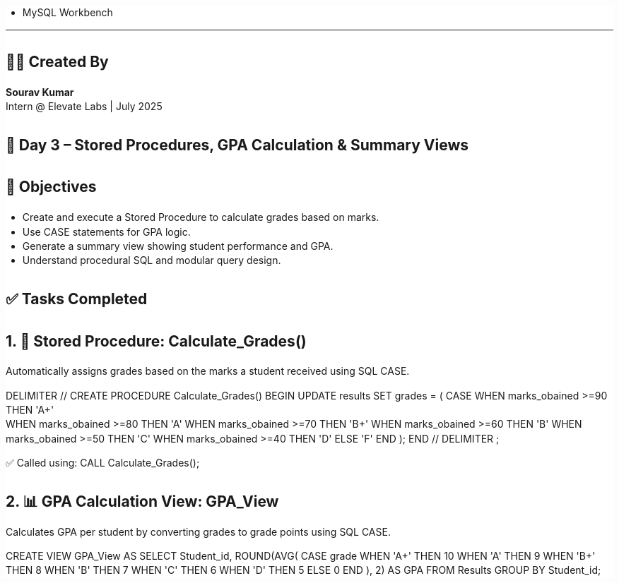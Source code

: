 - MySQL Workbench
---

## 👨‍💻 Created By

**Sourav Kumar**  
Intern @ Elevate Labs | July 2025

## 🔰 Day 3 – Stored Procedures, GPA Calculation & Summary Views

## 🎯 Objectives

- Create and execute a Stored Procedure to calculate grades based on marks.
- Use CASE statements for GPA logic.
- Generate a summary view showing student performance and GPA.
- Understand procedural SQL and modular query design.

## ✅ Tasks Completed
## 1. 🔁 Stored Procedure: Calculate_Grades()
Automatically assigns grades based on the marks a student received using SQL CASE.


DELIMITER //
CREATE PROCEDURE Calculate_Grades()
BEGIN 
	UPDATE results
    SET grades = (
		CASE 
			WHEN marks_obained >=90 THEN 'A+'	
            WHEN marks_obained >=80 THEN 'A'
            WHEN marks_obained >=70 THEN 'B+'
            WHEN marks_obained >=60 THEN 'B'
			WHEN marks_obained >=50 THEN 'C'
			WHEN marks_obained >=40 THEN 'D'
			ELSE 'F'
		END
	);
END //
DELIMITER ;

✅ Called using: CALL Calculate_Grades();
## 2. 📊 GPA Calculation View: GPA_View
Calculates GPA per student by converting grades to grade points using SQL CASE.


CREATE VIEW GPA_View AS
SELECT 
    Student_id,
    ROUND(AVG(
        CASE grade
            WHEN 'A+' THEN 10
            WHEN 'A' THEN 9
            WHEN 'B+' THEN 8
            WHEN 'B' THEN 7
            WHEN 'C' THEN 6
            WHEN 'D' THEN 5
            ELSE 0
        END
    ), 2) AS GPA
FROM Results
GROUP BY Student_id;